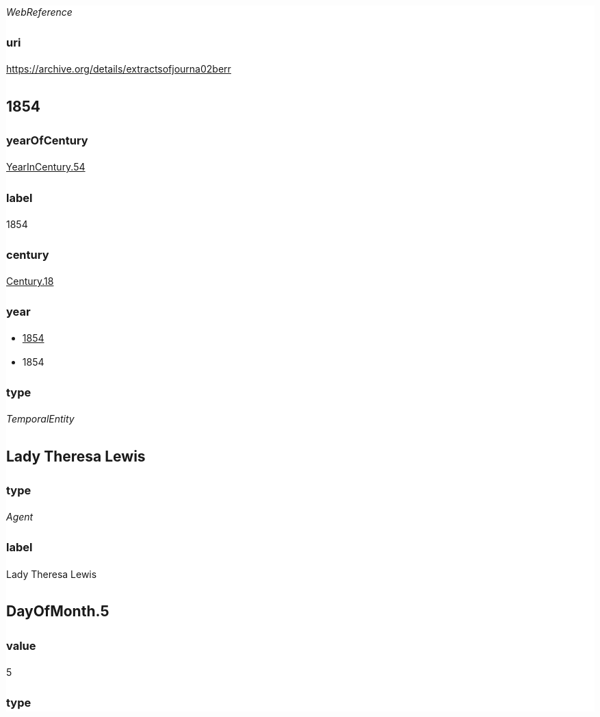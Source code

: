 
*WebReference*

### uri


https://archive.org/details/extractsofjourna02berr

## 1854

### yearOfCentury


[YearInCentury.54](#YearInCentury.54)

### label


1854

### century


[Century.18](#Century.18)

### year

 - [1854](#1854)

 - 1854

### type


*TemporalEntity*

## Lady Theresa Lewis

### type


*Agent*

### label


Lady Theresa Lewis

## DayOfMonth.5

### value


5

### type
